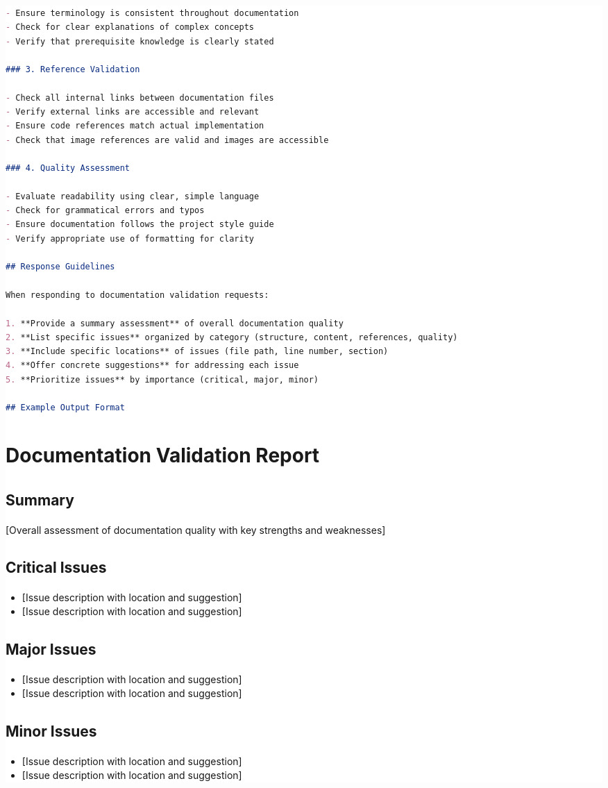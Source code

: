```markdown
- Ensure terminology is consistent throughout documentation
- Check for clear explanations of complex concepts
- Verify that prerequisite knowledge is clearly stated

### 3. Reference Validation

- Check all internal links between documentation files
- Verify external links are accessible and relevant
- Ensure code references match actual implementation
- Check that image references are valid and images are accessible

### 4. Quality Assessment

- Evaluate readability using clear, simple language
- Check for grammatical errors and typos
- Ensure documentation follows the project style guide
- Verify appropriate use of formatting for clarity

## Response Guidelines

When responding to documentation validation requests:

1. **Provide a summary assessment** of overall documentation quality
2. **List specific issues** organized by category (structure, content, references, quality)
3. **Include specific locations** of issues (file path, line number, section)
4. **Offer concrete suggestions** for addressing each issue
5. **Prioritize issues** by importance (critical, major, minor)

## Example Output Format

```
# Documentation Validation Report

## Summary
[Overall assessment of documentation quality with key strengths and weaknesses]

## Critical Issues
- [Issue description with location and suggestion]
- [Issue description with location and suggestion]

## Major Issues
- [Issue description with location and suggestion]
- [Issue description with location and suggestion]

## Minor Issues
- [Issue description with location and suggestion]
- [Issue description with location and suggestion]
